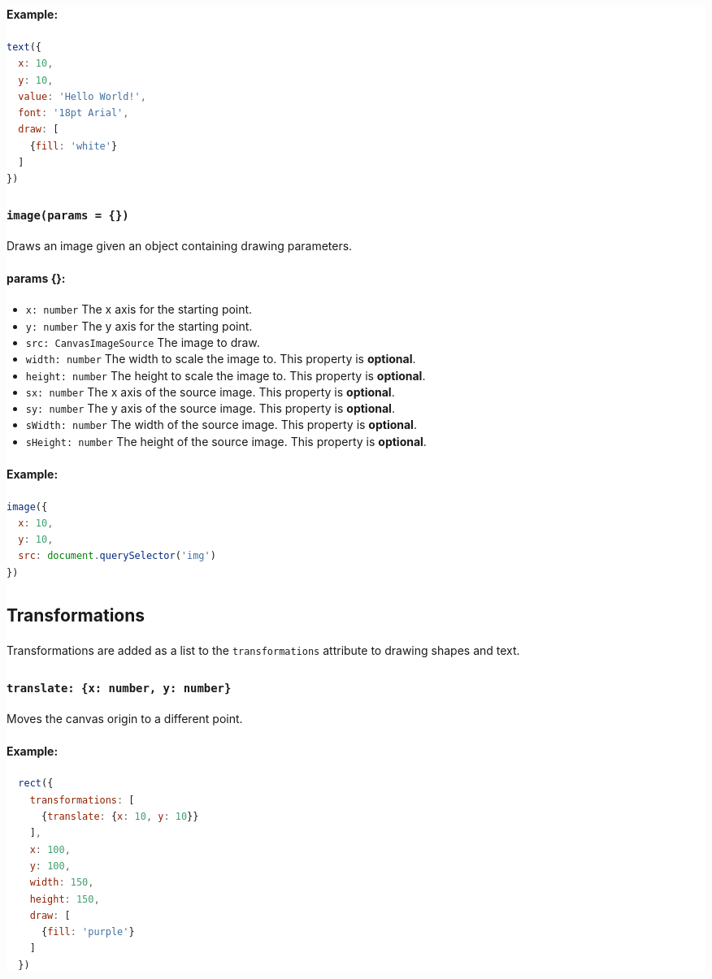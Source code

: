 #### Example:
```js
text({
  x: 10,
  y: 10,
  value: 'Hello World!',
  font: '18pt Arial',
  draw: [
    {fill: 'white'}
  ]
})
```

### <a id="image"></a> `image(params = {})`

Draws an image given an object containing drawing parameters.

#### params {}:

- `x: number` The x axis for the starting point.
- `y: number` The y axis for the starting point.
- `src: CanvasImageSource` The image to draw.
- `width: number` The width to scale the image to. This property is **optional**.
- `height: number` The height to scale the image to. This property is **optional**.
- `sx: number` The x axis of the source image. This property is **optional**.
- `sy: number` The y axis of the source image. This property is **optional**.
- `sWidth: number` The width of the source image. This property is **optional**.
- `sHeight: number` The height of the source image. This property is **optional**.

#### Example:
```js
image({
  x: 10,
  y: 10,
  src: document.querySelector('img')
})
```

## Transformations
Transformations are added as a list to the `transformations` attribute to drawing shapes and text.

### <a id="translate"></a> `translate: {x: number, y: number}`

Moves the canvas origin to a different point.

#### Example:
```js
  rect({
    transformations: [
      {translate: {x: 10, y: 10}}
    ],
    x: 100,
    y: 100,
    width: 150,
    height: 150,
    draw: [
      {fill: 'purple'}
    ]
  })
```
